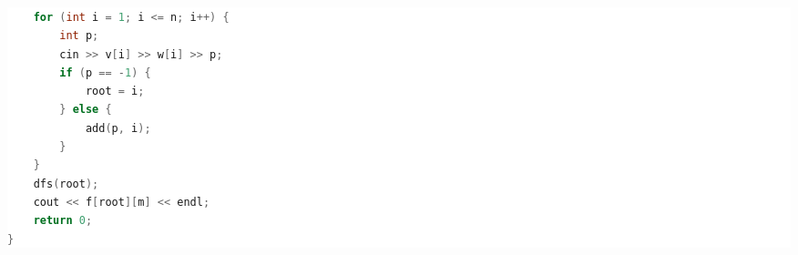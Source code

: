```c++
    for (int i = 1; i <= n; i++) {
        int p;
        cin >> v[i] >> w[i] >> p;
        if (p == -1) {
            root = i;
        } else {
            add(p, i);
        }
    }
    dfs(root);
    cout << f[root][m] << endl;
    return 0;
}
```